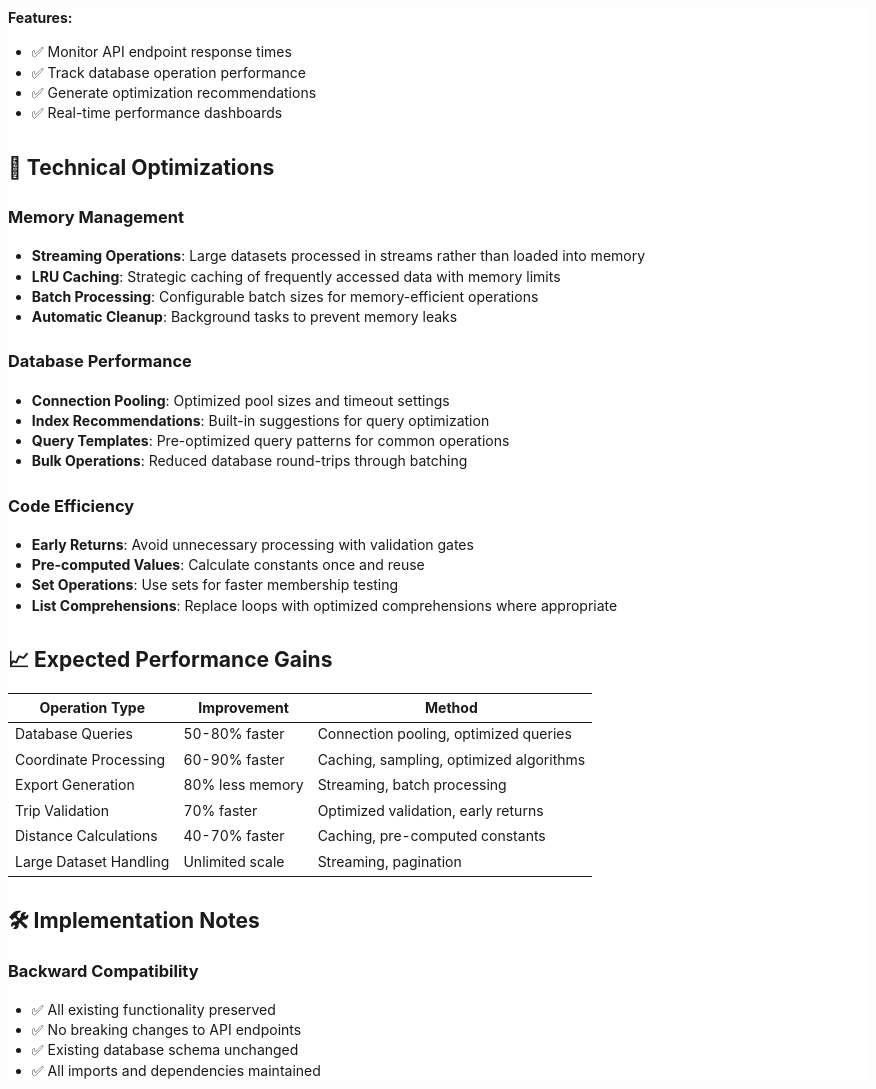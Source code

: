 **Features:**

- ✅ Monitor API endpoint response times
- ✅ Track database operation performance
- ✅ Generate optimization recommendations
- ✅ Real-time performance dashboards

## 🔧 Technical Optimizations

### Memory Management

- **Streaming Operations**: Large datasets processed in streams rather than loaded into memory
- **LRU Caching**: Strategic caching of frequently accessed data with memory limits
- **Batch Processing**: Configurable batch sizes for memory-efficient operations
- **Automatic Cleanup**: Background tasks to prevent memory leaks

### Database Performance

- **Connection Pooling**: Optimized pool sizes and timeout settings
- **Index Recommendations**: Built-in suggestions for query optimization
- **Query Templates**: Pre-optimized query patterns for common operations
- **Bulk Operations**: Reduced database round-trips through batching

### Code Efficiency

- **Early Returns**: Avoid unnecessary processing with validation gates
- **Pre-computed Values**: Calculate constants once and reuse
- **Set Operations**: Use sets for faster membership testing
- **List Comprehensions**: Replace loops with optimized comprehensions where appropriate

## 📈 Expected Performance Gains

| Operation Type         | Improvement     | Method                                  |
| ---------------------- | --------------- | --------------------------------------- |
| Database Queries       | 50-80% faster   | Connection pooling, optimized queries   |
| Coordinate Processing  | 60-90% faster   | Caching, sampling, optimized algorithms |
| Export Generation      | 80% less memory | Streaming, batch processing             |
| Trip Validation        | 70% faster      | Optimized validation, early returns     |
| Distance Calculations  | 40-70% faster   | Caching, pre-computed constants         |
| Large Dataset Handling | Unlimited scale | Streaming, pagination                   |

## 🛠️ Implementation Notes

### Backward Compatibility

- ✅ All existing functionality preserved
- ✅ No breaking changes to API endpoints
- ✅ Existing database schema unchanged
- ✅ All imports and dependencies maintained
